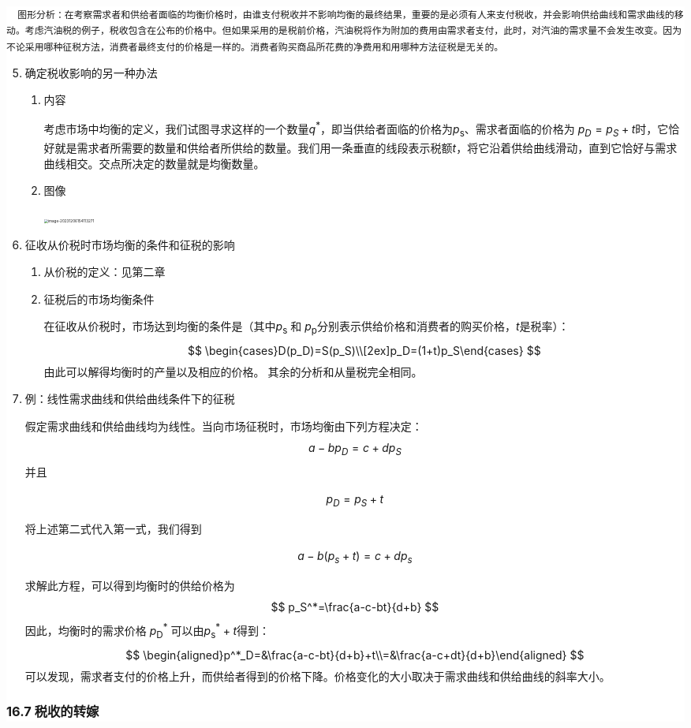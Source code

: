       图形分析：在考察需求者和供给者面临的均衡价格时，由谁支付税收并不影响均衡的最终结果，重要的是必须有人来支付税收，并会影响供给曲线和需求曲线的移动。考虑汽油税的例子，税收包含在公布的价格中。但如果采用的是税前价格，汽油税将作为附加的费用由需求者支付，此时，对汽油的需求量不会发生改变。因为不论采用哪种征税方法，消费者最终支付的价格是一样的。消费者购买商品所花费的净费用和用哪种方法征税是无关的。

   5. 确定税收影响的另一种办法

      1. 内容

         考虑市场中均衡的定义，我们试图寻求这样的一个数量$q^*$，即当供给者面临的价格为$p_\mathrm{s}$、需求者面临的价格为 $p_D=p_S+t$时，它恰好就是需求者所需要的数量和供给者所供给的数量。我们用一条垂直的线段表示税额$t$，将它沿着供给曲线滑动，直到它恰好与需求曲线相交。交点所决定的数量就是均衡数量。

      2. 图像

         <img src="assets/image-20231206154113271.png" alt="image-20231206154113271" style="zoom:33%;" />

4. 征收从价税时市场均衡的条件和征税的影响

   1. 从价税的定义：见第二章

   2. 征税后的市场均衡条件

      在征收从价税时，市场达到均衡的条件是（其中$p_\mathrm{s}$ 和 $p_\mathrm{p}$分别表示供给价格和消费者的购买价格，$t$是税率）：
      $$
      \begin{cases}D(p_D)=S(p_S)\\[2ex]p_D=(1+t)p_S\end{cases}
      $$
      由此可以解得均衡时的产量以及相应的价格。
      其余的分析和从量税完全相同。

5. 例：线性需求曲线和供给曲线条件下的征税

   假定需求曲线和供给曲线均为线性。当向市场征税时，市场均衡由下列方程决定：
   $$
   a-bp_D=c+dp_S
   $$
   并且

   $$
   p_D=p_S+t
   $$

   将上述第二式代入第一式，我们得到

   $$
   a-b(p_s+t)=c+dp_s
   $$

   求解此方程，可以得到均衡时的供给价格为
   $$
   p_S^*=\frac{a-c-bt}{d+b}
   $$
   因此，均衡时的需求价格 $p_\mathrm{D}^*$ 可以由$p_\mathrm{s}^*+t$得到：
   $$
   \begin{aligned}p^*_D=&\frac{a-c-bt}{d+b}+t\\=&\frac{a-c+dt}{d+b}\end{aligned}
   $$
   可以发现，需求者支付的价格上升，而供给者得到的价格下降。价格变化的大小取决于需求曲线和供给曲线的斜率大小。

### 16.7 税收的转嫁

